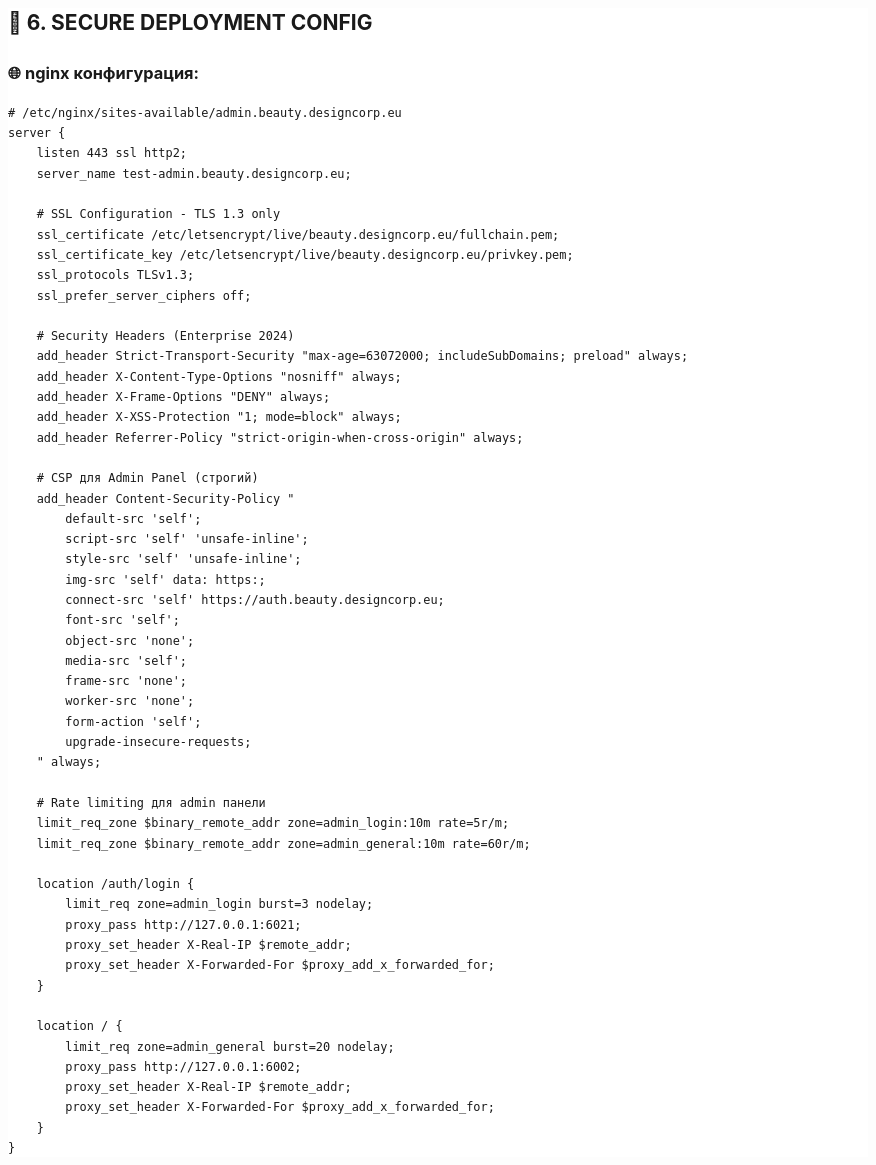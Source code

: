 
## 🚀 **6. SECURE DEPLOYMENT CONFIG**

### **🌐 nginx конфигурация:**

```nginx
# /etc/nginx/sites-available/admin.beauty.designcorp.eu
server {
    listen 443 ssl http2;
    server_name test-admin.beauty.designcorp.eu;
    
    # SSL Configuration - TLS 1.3 only
    ssl_certificate /etc/letsencrypt/live/beauty.designcorp.eu/fullchain.pem;
    ssl_certificate_key /etc/letsencrypt/live/beauty.designcorp.eu/privkey.pem;
    ssl_protocols TLSv1.3;
    ssl_prefer_server_ciphers off;
    
    # Security Headers (Enterprise 2024)
    add_header Strict-Transport-Security "max-age=63072000; includeSubDomains; preload" always;
    add_header X-Content-Type-Options "nosniff" always;
    add_header X-Frame-Options "DENY" always;
    add_header X-XSS-Protection "1; mode=block" always;
    add_header Referrer-Policy "strict-origin-when-cross-origin" always;
    
    # CSP для Admin Panel (строгий)
    add_header Content-Security-Policy "
        default-src 'self';
        script-src 'self' 'unsafe-inline';
        style-src 'self' 'unsafe-inline';
        img-src 'self' data: https:;
        connect-src 'self' https://auth.beauty.designcorp.eu;
        font-src 'self';
        object-src 'none';
        media-src 'self';
        frame-src 'none';
        worker-src 'none';
        form-action 'self';
        upgrade-insecure-requests;
    " always;
    
    # Rate limiting для admin панели
    limit_req_zone $binary_remote_addr zone=admin_login:10m rate=5r/m;
    limit_req_zone $binary_remote_addr zone=admin_general:10m rate=60r/m;
    
    location /auth/login {
        limit_req zone=admin_login burst=3 nodelay;
        proxy_pass http://127.0.0.1:6021;
        proxy_set_header X-Real-IP $remote_addr;
        proxy_set_header X-Forwarded-For $proxy_add_x_forwarded_for;
    }
    
    location / {
        limit_req zone=admin_general burst=20 nodelay;
        proxy_pass http://127.0.0.1:6002;
        proxy_set_header X-Real-IP $remote_addr;
        proxy_set_header X-Forwarded-For $proxy_add_x_forwarded_for;
    }
}
```
